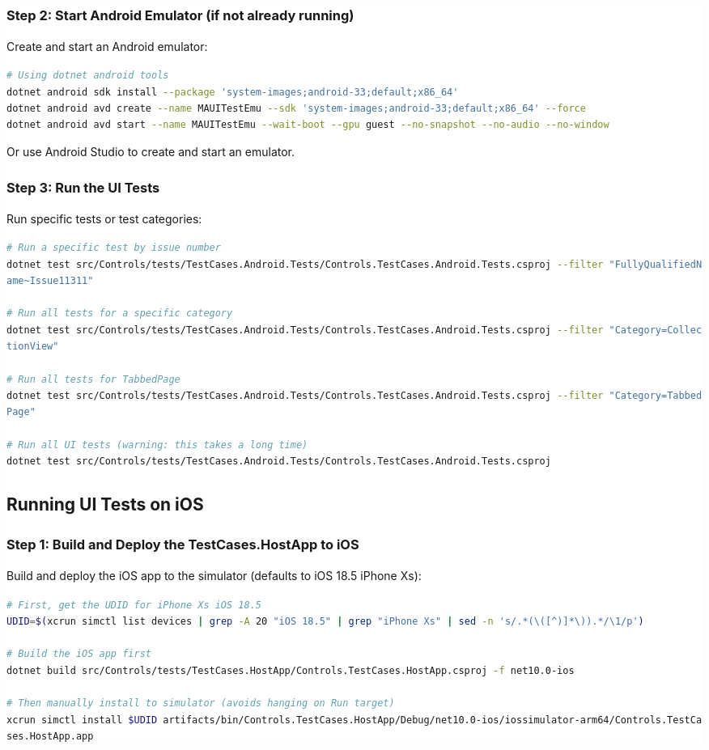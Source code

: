 ### Step 2: Start Android Emulator (if not already running)

Create and start an Android emulator:

```bash
# Using dotnet android tools
dotnet android sdk install --package 'system-images;android-33;default;x86_64'
dotnet android avd create --name MAUITestEmu --sdk 'system-images;android-33;default;x86_64' --force
dotnet android avd start --name MAUITestEmu --wait-boot --gpu guest --no-snapshot --no-audio --no-window
```

Or use Android Studio to create and start an emulator.

### Step 3: Run the UI Tests

Run specific tests or test categories:

```bash
# Run a specific test by issue number
dotnet test src/Controls/tests/TestCases.Android.Tests/Controls.TestCases.Android.Tests.csproj --filter "FullyQualifiedName~Issue11311"

# Run all tests for a specific category
dotnet test src/Controls/tests/TestCases.Android.Tests/Controls.TestCases.Android.Tests.csproj --filter "Category=CollectionView"

# Run all tests for TabbedPage
dotnet test src/Controls/tests/TestCases.Android.Tests/Controls.TestCases.Android.Tests.csproj --filter "Category=TabbedPage"

# Run all UI tests (warning: this takes a long time)
dotnet test src/Controls/tests/TestCases.Android.Tests/Controls.TestCases.Android.Tests.csproj
```

## Running UI Tests on iOS

### Step 1: Build and Deploy the TestCases.HostApp to iOS

Build and deploy the iOS app to the simulator (defaults to iOS 18.5 iPhone Xs):

```bash
# First, get the UDID for iPhone Xs iOS 18.5
UDID=$(xcrun simctl list devices | grep -A 20 "iOS 18.5" | grep "iPhone Xs" | sed -n 's/.*(\([^)]*\)).*/\1/p')

# Build the iOS app first
dotnet build src/Controls/tests/TestCases.HostApp/Controls.TestCases.HostApp.csproj -f net10.0-ios

# Then manually install to simulator (avoids hanging on Run target)
xcrun simctl install $UDID artifacts/bin/Controls.TestCases.HostApp/Debug/net10.0-ios/iossimulator-arm64/Controls.TestCases.HostApp.app
```
